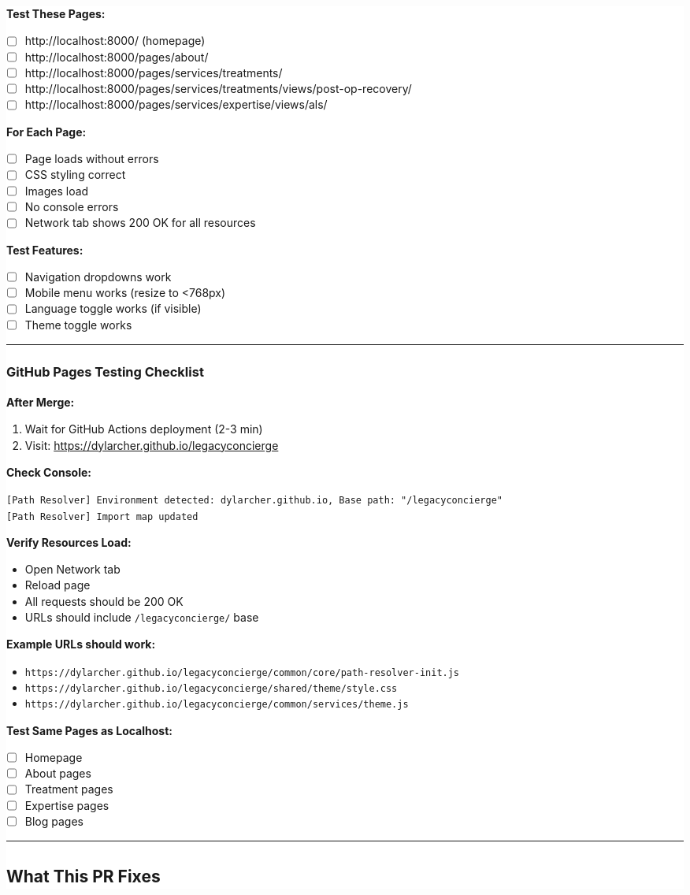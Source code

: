 **Test These Pages:**
- [ ] http://localhost:8000/ (homepage)
- [ ] http://localhost:8000/pages/about/
- [ ] http://localhost:8000/pages/services/treatments/
- [ ] http://localhost:8000/pages/services/treatments/views/post-op-recovery/
- [ ] http://localhost:8000/pages/services/expertise/views/als/

**For Each Page:**
- [ ] Page loads without errors
- [ ] CSS styling correct
- [ ] Images load
- [ ] No console errors
- [ ] Network tab shows 200 OK for all resources

**Test Features:**
- [ ] Navigation dropdowns work
- [ ] Mobile menu works (resize to <768px)
- [ ] Language toggle works (if visible)
- [ ] Theme toggle works

---

### GitHub Pages Testing Checklist

**After Merge:**
1. Wait for GitHub Actions deployment (2-3 min)
2. Visit: https://dylarcher.github.io/legacyconcierge

**Check Console:**
```
[Path Resolver] Environment detected: dylarcher.github.io, Base path: "/legacyconcierge"
[Path Resolver] Import map updated
```

**Verify Resources Load:**
- Open Network tab
- Reload page
- All requests should be 200 OK
- URLs should include `/legacyconcierge/` base

**Example URLs should work:**
- `https://dylarcher.github.io/legacyconcierge/common/core/path-resolver-init.js`
- `https://dylarcher.github.io/legacyconcierge/shared/theme/style.css`
- `https://dylarcher.github.io/legacyconcierge/common/services/theme.js`

**Test Same Pages as Localhost:**
- [ ] Homepage
- [ ] About pages
- [ ] Treatment pages
- [ ] Expertise pages
- [ ] Blog pages

---

## What This PR Fixes
